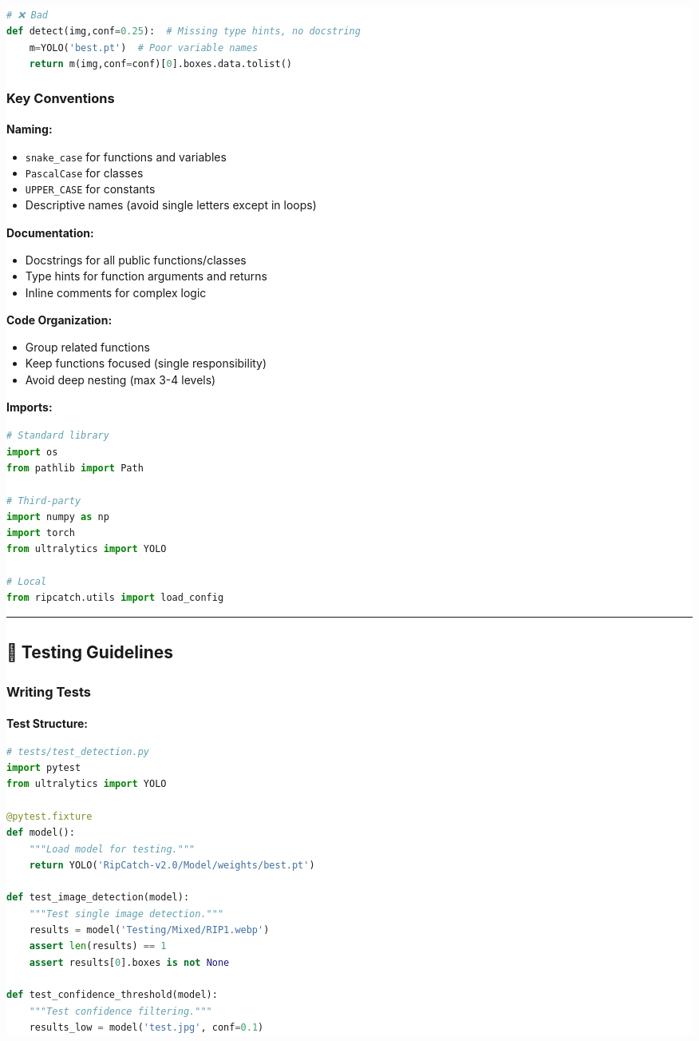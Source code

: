 ```python
# ❌ Bad
def detect(img,conf=0.25):  # Missing type hints, no docstring
    m=YOLO('best.pt')  # Poor variable names
    return m(img,conf=conf)[0].boxes.data.tolist()
```

### Key Conventions

**Naming:**
- `snake_case` for functions and variables
- `PascalCase` for classes
- `UPPER_CASE` for constants
- Descriptive names (avoid single letters except in loops)

**Documentation:**
- Docstrings for all public functions/classes
- Type hints for function arguments and returns
- Inline comments for complex logic

**Code Organization:**
- Group related functions
- Keep functions focused (single responsibility)
- Avoid deep nesting (max 3-4 levels)

**Imports:**
```python
# Standard library
import os
from pathlib import Path

# Third-party
import numpy as np
import torch
from ultralytics import YOLO

# Local
from ripcatch.utils import load_config
```

---

## 🧪 Testing Guidelines

### Writing Tests

**Test Structure:**
```python
# tests/test_detection.py
import pytest
from ultralytics import YOLO

@pytest.fixture
def model():
    """Load model for testing."""
    return YOLO('RipCatch-v2.0/Model/weights/best.pt')

def test_image_detection(model):
    """Test single image detection."""
    results = model('Testing/Mixed/RIP1.webp')
    assert len(results) == 1
    assert results[0].boxes is not None

def test_confidence_threshold(model):
    """Test confidence filtering."""
    results_low = model('test.jpg', conf=0.1)
```